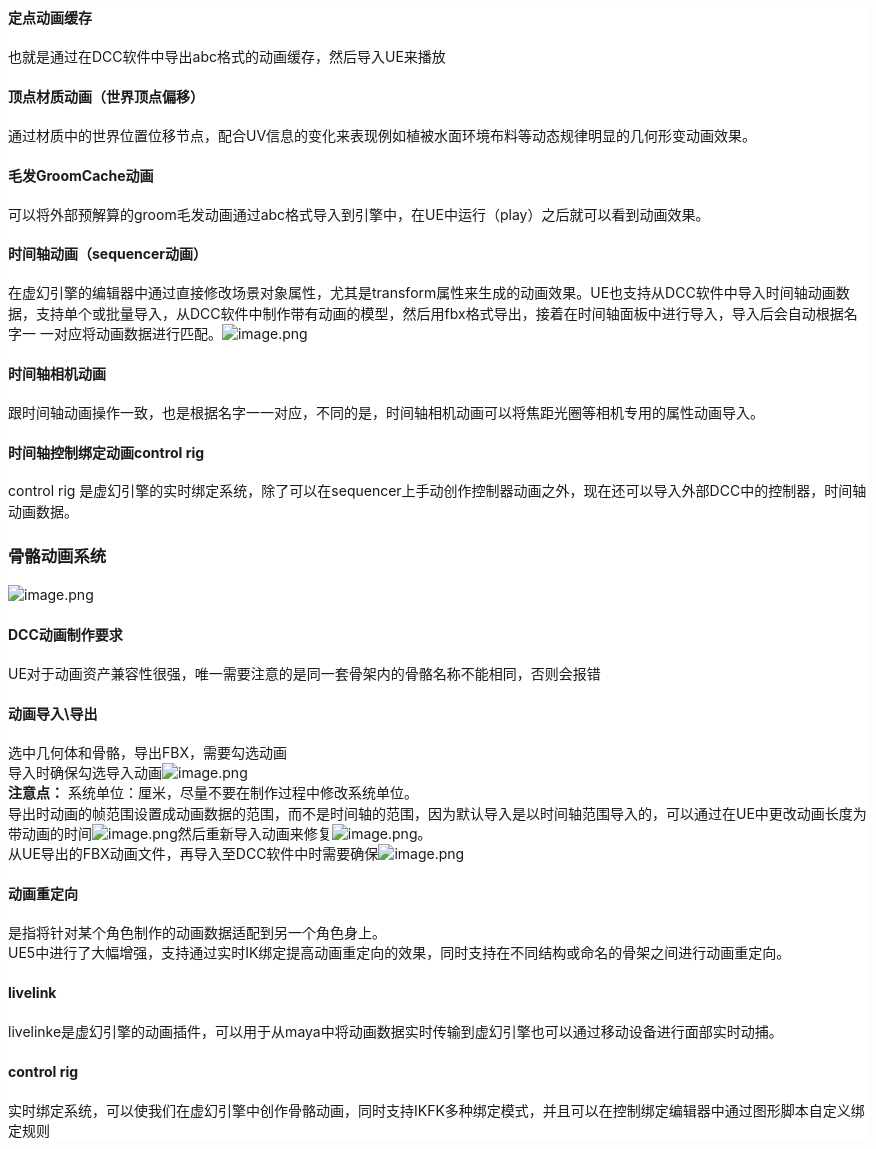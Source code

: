 #### 定点动画缓存
也就是通过在DCC软件中导出abc格式的动画缓存，然后导入UE来播放
<a name="LAk5i"></a>
#### 顶点材质动画（世界顶点偏移）
通过材质中的世界位置位移节点，配合UV信息的变化来表现例如植被水面环境布料等动态规律明显的几何形变动画效果。
<a name="o5CyP"></a>
#### 毛发GroomCache动画
可以将外部预解算的groom毛发动画通过abc格式导入到引擎中，在UE中运行（play）之后就可以看到动画效果。
<a name="QRzbB"></a>
#### 时间轴动画（sequencer动画）
在虚幻引擎的编辑器中通过直接修改场景对象属性，尤其是transform属性来生成的动画效果。UE也支持从DCC软件中导入时间轴动画数据，支持单个或批量导入，从DCC软件中制作带有动画的模型，然后用fbx格式导出，接着在时间轴面板中进行导入，导入后会自动根据名字一 一对应将动画数据进行匹配。![image.png](https://cdn.nlark.com/yuque/0/2022/png/2623605/1666764891732-49f4b847-a751-41a2-bee1-e3e2170b1600.png#averageHue=%23a29991&clientId=u7f0c56e4-b48f-4&from=paste&height=508&id=ufd8bc509&originHeight=457&originWidth=546&originalType=binary&ratio=1&rotation=0&showTitle=false&size=145074&status=done&style=none&taskId=u8ef5558c-7ddc-4899-86db-596791fe96f&title=&width=606.6666827378453)
<a name="AVYB7"></a>
#### 时间轴相机动画
跟时间轴动画操作一致，也是根据名字一一对应，不同的是，时间轴相机动画可以将焦距光圈等相机专用的属性动画导入。
<a name="ERk6U"></a>
#### 时间轴控制绑定动画control rig
control rig 是虚幻引擎的实时绑定系统，除了可以在sequencer上手动创作控制器动画之外，现在还可以导入外部DCC中的控制器，时间轴动画数据。
<a name="nRX76"></a>
### 骨骼动画系统
![image.png](https://cdn.nlark.com/yuque/0/2022/png/2623605/1666765384572-a2b0e128-99c2-47ce-9776-28ca6d1c6a3b.png#averageHue=%230d0a07&clientId=u7f0c56e4-b48f-4&from=paste&height=594&id=uc2a101ca&originHeight=535&originWidth=428&originalType=binary&ratio=1&rotation=0&showTitle=false&size=92070&status=done&style=none&taskId=ud6d0681f-831e-4544-b199-cc3702f33c8&title=&width=475.55556815347586)
<a name="szx3H"></a>
#### DCC动画制作要求
UE对于动画资产兼容性很强，唯一需要注意的是同一套骨架内的骨骼名称不能相同，否则会报错
<a name="rMYE5"></a>
#### 动画导入\导出
选中几何体和骨骼，导出FBX，需要勾选动画<br />导入时确保勾选导入动画![image.png](https://cdn.nlark.com/yuque/0/2022/png/2623605/1666765615792-823e9503-966c-479c-ba24-1b359ff606a0.png#averageHue=%23282827&clientId=u7f0c56e4-b48f-4&from=paste&height=97&id=u0b4571d5&originHeight=87&originWidth=301&originalType=binary&ratio=1&rotation=0&showTitle=false&size=10219&status=done&style=none&taskId=u5730a025-516e-4485-9ed0-c696a64ac89&title=&width=334.4444533041968)<br />**注意点：** 系统单位：厘米，尽量不要在制作过程中修改系统单位。<br />导出时动画的帧范围设置成动画数据的范围，而不是时间轴的范围，因为默认导入是以时间轴范围导入的，可以通过在UE中更改动画长度为带动画的时间![image.png](https://cdn.nlark.com/yuque/0/2022/png/2623605/1666765898335-8237cf85-bba7-411b-abd6-2b99c6f0e7b2.png#averageHue=%232c2c2c&clientId=u7f0c56e4-b48f-4&from=paste&height=170&id=ucd6e6913&originHeight=153&originWidth=531&originalType=binary&ratio=1&rotation=0&showTitle=false&size=44086&status=done&style=none&taskId=u26287cb7-8809-4fc3-8937-d4834f8416c&title=&width=590.0000156296628)然后重新导入动画来修复![image.png](https://cdn.nlark.com/yuque/0/2022/png/2623605/1666765934319-20045651-1426-4c57-bc7e-b1e62754a42f.png#averageHue=%233a3737&clientId=u7f0c56e4-b48f-4&from=paste&height=124&id=u6971dc49&originHeight=112&originWidth=528&originalType=binary&ratio=1&rotation=0&showTitle=false&size=26416&status=done&style=none&taskId=ucfd69f7f-b3f6-4ae6-94b0-9afe343ac00&title=&width=586.6666822080263)。<br />从UE导出的FBX动画文件，再导入至DCC软件中时需要确保![image.png](https://cdn.nlark.com/yuque/0/2022/png/2623605/1666766027159-147b17ab-fe6e-4fb9-950b-500d52d9f443.png#averageHue=%234c4949&clientId=u7f0c56e4-b48f-4&from=paste&height=142&id=uf8c6e832&originHeight=128&originWidth=390&originalType=binary&ratio=1&rotation=0&showTitle=false&size=11476&status=done&style=none&taskId=u5f23d64d-fcd3-471f-8681-8b584659df6&title=&width=433.3333448127467)
<a name="ap99e"></a>
#### 动画重定向
是指将针对某个角色制作的动画数据适配到另一个角色身上。<br />UE5中进行了大幅增强，支持通过实时IK绑定提高动画重定向的效果，同时支持在不同结构或命名的骨架之间进行动画重定向。
<a name="AIWjC"></a>
#### livelink
livelinke是虚幻引擎的动画插件，可以用于从maya中将动画数据实时传输到虚幻引擎也可以通过移动设备进行面部实时动捕。
<a name="N9V3P"></a>
#### control rig
实时绑定系统，可以使我们在虚幻引擎中创作骨骼动画，同时支持IKFK多种绑定模式，并且可以在控制绑定编辑器中通过图形脚本自定义绑定规则
<a name="mNnHt"></a>